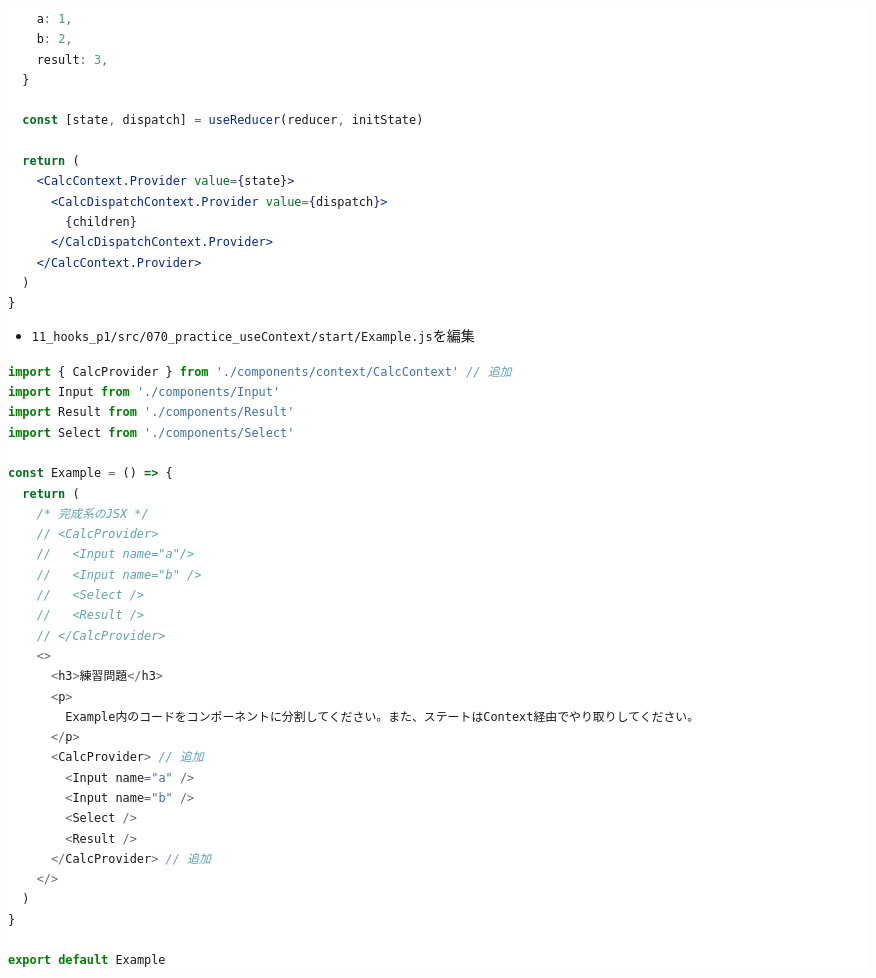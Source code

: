```jsx:CalcContext.jsx
    a: 1,
    b: 2,
    result: 3,
  }

  const [state, dispatch] = useReducer(reducer, initState)

  return (
    <CalcContext.Provider value={state}>
      <CalcDispatchContext.Provider value={dispatch}>
        {children}
      </CalcDispatchContext.Provider>
    </CalcContext.Provider>
  )
}
```

+ `11_hooks_p1/src/070_practice_useContext/start/Example.js`を編集<br>

```js:Example.js
import { CalcProvider } from './components/context/CalcContext' // 追加
import Input from './components/Input'
import Result from './components/Result'
import Select from './components/Select'

const Example = () => {
  return (
    /* 完成系のJSX */
    // <CalcProvider>
    //   <Input name="a"/>
    //   <Input name="b" />
    //   <Select />
    //   <Result />
    // </CalcProvider>
    <>
      <h3>練習問題</h3>
      <p>
        Example内のコードをコンポーネントに分割してください。また、ステートはContext経由でやり取りしてください。
      </p>
      <CalcProvider> // 追加
        <Input name="a" />
        <Input name="b" />
        <Select />
        <Result />
      </CalcProvider> // 追加
    </>
  )
}

export default Example
```

